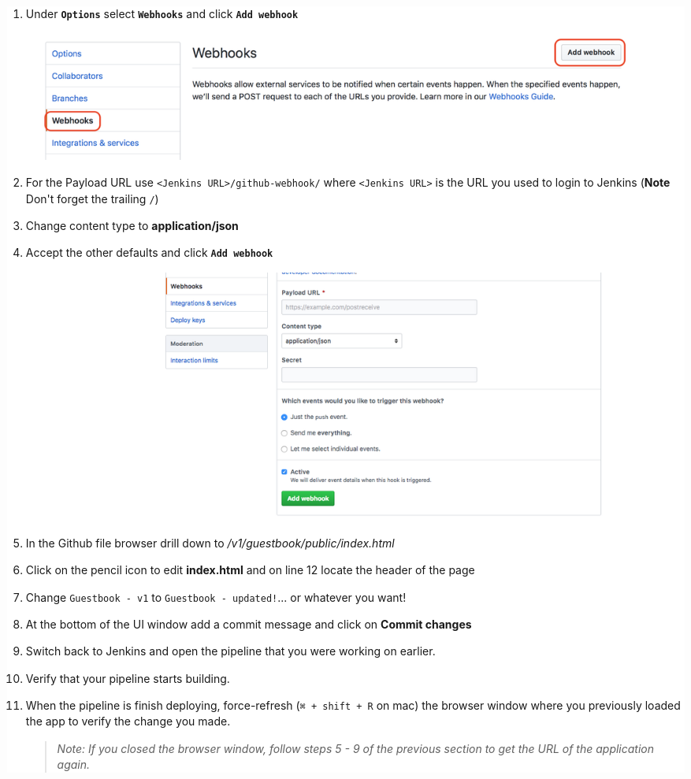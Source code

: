 1. Under **`Options`** select **`Webhooks`** and click **`Add webhook`**

   ![Add webhook](images/ss7.png)

1. For the Payload URL use `<Jenkins URL>/github-webhook/`  where `<Jenkins URL>` is the URL you used to login to Jenkins (**Note** Don't forget the trailing `/`)

1. Change content type to **application/json**

1. Accept the other defaults and click **`Add webhook`**

   ![Add webhook](images/ss8.png)

1. In the Github file browser drill down to */v1/guestbook/public/index.html*

1. Click on the pencil icon to edit **index.html**  and on line 12 locate the header of the page

1. Change  `Guestbook - v1` to `Guestbook - updated!`... or whatever you want!

1. At the bottom of the UI window add a commit message and click on **Commit changes**

1. Switch back to Jenkins and open the pipeline that you were working on  earlier.

1. Verify that your pipeline starts building.

1. When the pipeline is finish deploying, force-refresh (`⌘ + shift + R` on mac) the browser window where you previously loaded the app to verify the change you made.

   > *Note: If you closed the browser window, follow steps 5 - 9 of the previous section to get the URL of the application again.*
